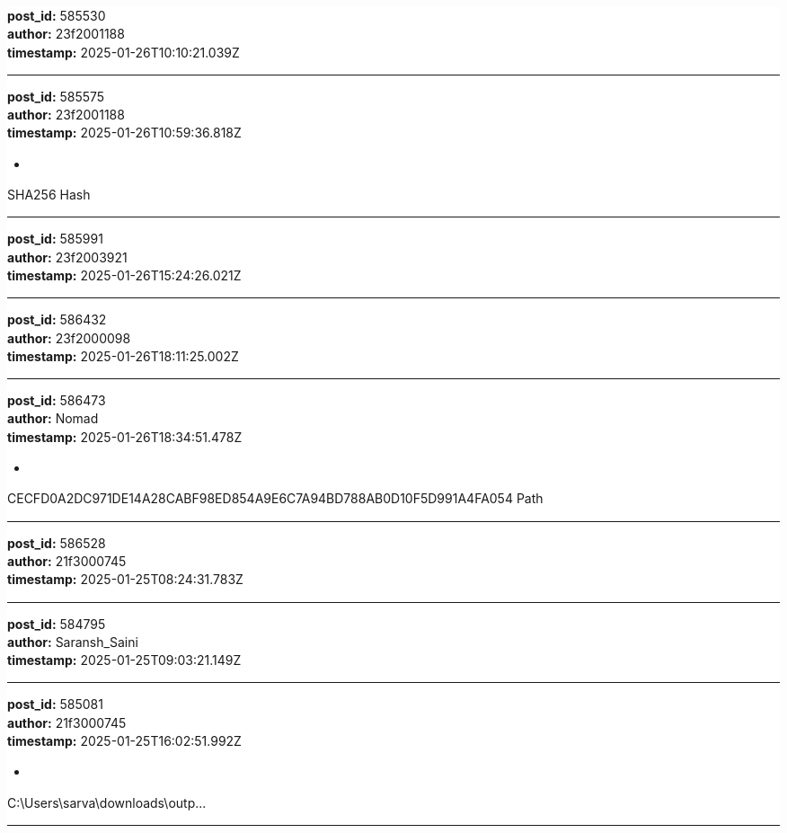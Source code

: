 **post_id:** 585530  
**author:** 23f2001188  
**timestamp:** 2025-01-26T10:10:21.039Z

---

**post_id:** 585575  
**author:** 23f2001188  
**timestamp:** 2025-01-26T10:59:36.818Z

-
SHA256
Hash

---

**post_id:** 585991  
**author:** 23f2003921  
**timestamp:** 2025-01-26T15:24:26.021Z

---

**post_id:** 586432  
**author:** 23f2000098  
**timestamp:** 2025-01-26T18:11:25.002Z

---

**post_id:** 586473  
**author:** Nomad  
**timestamp:** 2025-01-26T18:34:51.478Z

-
CECFD0A2DC971DE14A28CABF98ED854A9E6C7A94BD788AB0D10F5D991A4FA054
Path

---

**post_id:** 586528  
**author:** 21f3000745  
**timestamp:** 2025-01-25T08:24:31.783Z

---

**post_id:** 584795  
**author:** Saransh_Saini  
**timestamp:** 2025-01-25T09:03:21.149Z

---

**post_id:** 585081  
**author:** 21f3000745  
**timestamp:** 2025-01-25T16:02:51.992Z

-
C:\Users\sarva\downloads\outp...

---
